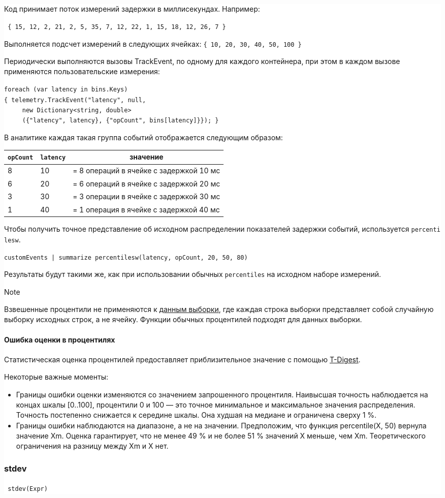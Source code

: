 Код принимает поток измерений задержки в миллисекундах. Например:

     { 15, 12, 2, 21, 2, 5, 35, 7, 12, 22, 1, 15, 18, 12, 26, 7 }

Выполняется подсчет измерений в следующих ячейках: `{ 10, 20, 30, 40, 50, 100 }`

Периодически выполняются вызовы TrackEvent, по одному для каждого контейнера, при этом в каждом вызове применяются пользовательские измерения: 

    foreach (var latency in bins.Keys)
    { telemetry.TrackEvent("latency", null, 
         new Dictionary<string, double>
         ({"latency", latency}, {"opCount", bins[latency]}}); }

В аналитике каждая такая группа событий отображается следующим образом:

| `opCount` | `latency` | значение |
| --- | --- | --- |
| 8 |10 |= 8 операций в ячейке с задержкой 10 мс |
| 6 |20 |= 6 операций в ячейке с задержкой 20 мс |
| 3 |30 |= 3 операции в ячейке с задержкой 30 мс |
| 1 |40 |= 1 операция в ячейке с задержкой 40 мс |

Чтобы получить точное представление об исходном распределении показателей задержки событий, используется `percentilesw`.

    customEvents | summarize percentilesw(latency, opCount, 20, 50, 80)

Результаты будут такими же, как при использовании обычных `percentiles` на исходном наборе измерений.

> [!NOTE]
> Взвешенные процентили не применяются к [данным выборки](app-insights-sampling.md), где каждая строка выборки представляет собой случайную выборку исходных строк, а не ячейку. Функции обычных процентилей подходят для данных выборки.
> 
> 

#### <a name="estimation-error-in-percentiles"></a>Ошибка оценки в процентилях
Статистическая оценка процентилей предоставляет приблизительное значение с помощью [T-Digest](https://github.com/tdunning/t-digest/blob/master/docs/t-digest-paper/histo.pdf). 

Некоторые важные моменты: 

* Границы ошибки оценки изменяются со значением запрошенного процентиля. Наивысшая точность наблюдается на концах шкалы [0..100], процентили 0 и 100 — это точное минимальное и максимальное значения распределения. Точность постепенно снижается к середине шкалы. Она худшая на медиане и ограничена сверху 1 %. 
* Границы ошибки наблюдаются на диапазоне, а не на значении. Предположим, что функция percentile(X, 50) вернула значение Xm. Оценка гарантирует, что не менее 49 % и не более 51 % значений X меньше, чем Xm. Теоретического ограничения на разницу между Xm и X нет.

### <a name="stdev"></a>stdev
     stdev(Expr)
